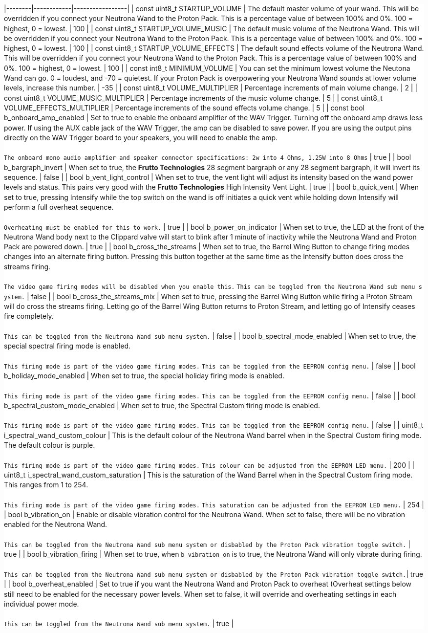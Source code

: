 |--------|------------|-----------------|
| const uint8&#95;t STARTUP&#95;VOLUME | The default master volume of your wand. This will be overridden if you connect your Neutrona Wand to the Proton Pack. This is a percentage value of between 100% and 0%. 100 = highest, 0 = lowest. | 100 |
| const uint8&#95;t STARTUP&#95;VOLUME&#95;MUSIC | The default music volume of the Neutrona Wand. This will be overridden if you connect your Neutrona Wand to the Proton Pack. This is a percentage value of between 100% and 0%. 100 = highest, 0 = lowest. | 100 |
| const uint8&#95;t STARTUP&#95;VOLUME&#95;EFFECTS | The default sound effects volume of the Neutrona Wand. This will be overridden if you connect your Neutrona Wand to the Proton Pack. This is a percentage value of between 100% and 0%. 100 = highest, 0 = lowest. | 100 |
| const int8&#95;t MINIMUM&#95;VOLUME | You can set the minimum lowest volume the Neutona Wand can go. 0 = loudest, and -70 = quietest. If your Proton Pack is overpowering your Neutrona Wand sounds at lower volume levels, increase this number. | -35 |
| const uint8&#95;t VOLUME&#95;MULTIPLIER | Percentage increments of main volume change. | 2 |
| const uint8&#95;t VOLUME&#95;MUSIC&#95;MULTIPLIER | Percentage increments of the music volume change. | 5 |
| const uint8&#95;t VOLUME&#95;EFFECTS&#95;MULTIPLIER | Percentage increments of the sound effects volume change. | 5 |
| const bool b&#95;onboard&#95;amp&#95;enabled | Set to true to enable the onboard amplifier of the WAV Trigger. Turning off the onboard amp draws less power. If using the AUX cable jack of the WAV Trigger, the amp can be disabled to save power. If you are using the output pins directly on the WAV Trigger board to your speakers, you will need to enable the amp. <br><br>`The onboard mono audio amplifier and speaker connector specifications: 2w into 4 Ohms, 1.25W into 8 Ohms` | true |
| bool b&#95;bargraph&#95;invert | When set to true, the **Frutto Technologies** 28 segment bargraph or any 28 segment bargraph, it will invert its sequence. | false |
| bool b&#95;vent&#95;light&#95;control | When set to true, the vent light will adjust its intensity based on the wand power levels and status. This pairs very good with the **Frutto Technologies** High Intensity Vent Light. | true |
| bool b&#95;quick&#95;vent |  When set to true, pressing Intensify while the top switch on the wand is off initiates a quick vent while holding down Intensify will perform a full overheat sequence.<br><br>`Overheating must be enabled for this to work.` | true |
| bool b&#95;power&#95;on&#95;indicator |  When set to true, the LED at the front of the Neutrona Wand body next to the Clippard valve will start to blink after 1 minute of inactivity while the Neutrona Wand and Proton Pack are powered down. | true |
| bool b&#95;cross&#95;the&#95;streams |  When set to true, the Barrel Wing Button to change firing modes changes into an alternate firing button. Pressing this button together at the same time as the Intensify button does cross the streams firing.<br><br>`The video game firing modes will be disabled when you enable this.` `This can be toggled from the Neutrona Wand sub menu system.` | false |
| bool b&#95;cross&#95;the&#95;streams&#95;mix |  When set to true, pressing the Barrel Wing Button while firing a Proton Stream will do cross the streams firing. Letting go of the Barrel Wing Button returns to Proton Stream, and letting go of Intensify ceases fire completely.<br><br>`This can be toggled from the Neutrona Wand sub menu system.` | false |
| bool b&#95;spectral&#95;mode&#95;enabled |  When set to true, the special spectral firing mode is enabled.<br><br>`This firing mode is part of the video game firing modes.` `This can be toggled from the EEPRON config menu.` | false |
| bool b&#95;holiday&#95;mode&#95;enabled |  When set to true, the special holiday firing mode is enabled.<br><br>`This firing mode is part of the video game firing modes.` `This can be toggled from the EEPROM config menu.` | false |
| bool b&#95;spectral&#95;custom&#95;mode&#95;enabled |  When set to true, the Spectral Custom firing mode is enabled.<br><br>`This firing mode is part of the video game firing modes.` `This can be toggled from the EEPROM config menu.` | false |
| uint8&#95;t i&#95;spectral&#95;wand&#95;custom&#95;colour |  This is the default colour of the Neutrona Wand barrel when in the Spectral Custom firing mode. The default colour is purple.<br><br>`This firing mode is part of the video game firing modes.` `This colour can be adjusted from the EEPROM LED menu.` | 200 |
| uint8&#95;t i&#95;spectral&#95;wand&#95;custom&#95;saturation |  This is the saturation of the Wand Barrel when in the Spectral Custom firing mode. This ranges from 1 to 254.<br><br>`This firing mode is part of the video game firing modes.` `This saturation can be adjusted from the EEPROM LED menu.` | 254 |
| bool b&#95;vibration&#95;on | Enable or disable vibration control for the Neutrona Wand. When set to false, there will be no vibration enabled for the Neutrona Wand. <br><br>`This can be toggled from the Neutrona Wand sub menu system or disbabled by the Proton Pack vibration toggle switch.` | true |
| bool b&#95;vibration&#95;firing | When set to true, when `b_vibration_on` is to true, the Neutrona Wand will only vibrate during firing. <br><br>`This can be toggled from the Neutrona Wand sub menu system or disbabled by the Proton Pack vibration toggle switch.`| true |
| bool b&#95;overheat&#95;enabled | Set to true if you want the Neutrona Wand and Proton Pack to overheat (Overheat settings below still need to be enabled for the necessary power levels. When set to false, it will override and overheating settings in each individual power mode. <br><br>`This can be toggled from the Neutrona Wand sub menu system.` | true |